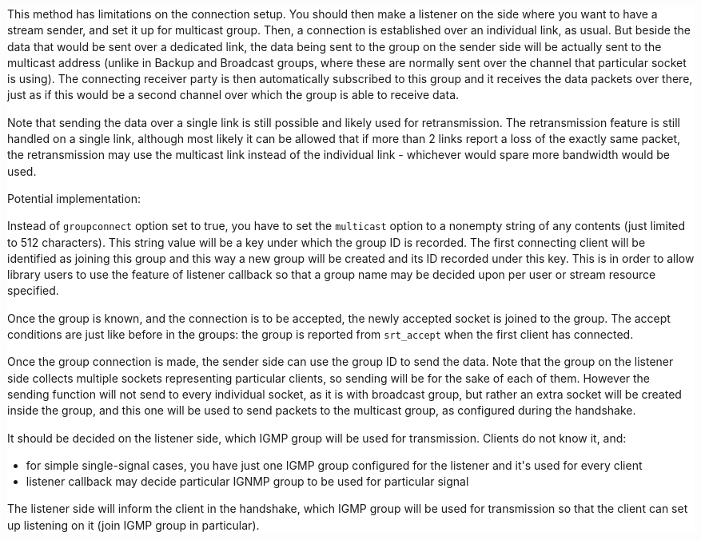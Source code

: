 This method has limitations on the connection setup. You should then
make a listener on the side where you want to have a stream sender, and
set it up for multicast group. Then, a connection is established over
an individual link, as usual. But beside the data that would be sent
over a dedicated link, the data being sent to the group on the sender
side will be actually sent to the multicast address (unlike in Backup
and Broadcast groups, where these are normally sent over the channel
that particular socket is using). The connecting receiver party is then
automatically subscribed to this group and it receives the data packets
over there, just as if this would be a second channel over which the
group is able to receive data.

Note that sending the data over a single link is still possible and
likely used for retransmission. The retransmission feature is still
handled on a single link, although most likely it can be allowed that
if more than 2 links report a loss of the exactly same packet, the
retransmission may use the multicast link instead of the individual
link - whichever would spare more bandwidth would be used.

Potential implementation:

Instead of `groupconnect` option set to true, you have to set the
`multicast` option to a nonempty string of any contents (just limited
to 512 characters). This string value will be a key under which the
group ID is recorded. The first connecting client will be identified
as joining this group and this way a new group will be created and
its ID recorded under this key. This is in order to allow library
users to use the feature of listener callback so that a group name
may be decided upon per user or stream resource specified.

Once the group is known, and the connection is to be accepted, the
newly accepted socket is joined to the group. The accept conditions
are just like before in the groups: the group is reported from
`srt_accept` when the first client has connected.

Once the group connection is made, the sender side can use the
group ID to send the data. Note that the group on the listener side
collects multiple sockets representing particular clients, so
sending will be for the sake of each of them. However the sending
function will not send to every individual socket, as it is with
broadcast group, but rather an extra socket will be created
inside the group, and this one will be used to send packets to
the multicast group, as configured during the handshake.

It should be decided on the listener side, which IGMP group will
be used for transmission. Clients do not know it, and:

 - for simple single-signal cases, you have just one IGMP
group configured for the listener and it's used for every
client
 - listener callback may decide particular IGNMP group to
be used for particular signal

The listener side will inform the client in the handshake,
which IGMP group will be used for transmission so that the
client can set up listening on it (join IGMP group in particular).
